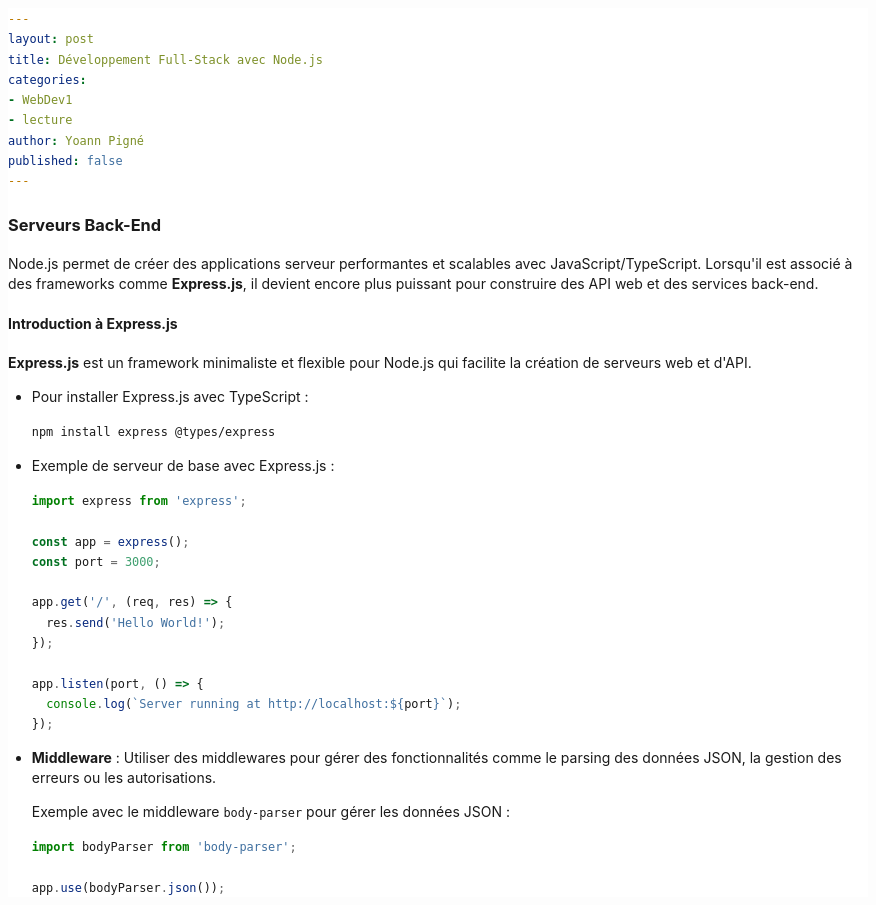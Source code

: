 ```yaml
---
layout: post
title: Développement Full-Stack avec Node.js
categories:
- WebDev1
- lecture
author: Yoann Pigné
published: false
---
```


### Serveurs Back-End

Node.js permet de créer des applications serveur performantes et scalables avec JavaScript/TypeScript. Lorsqu'il est associé à des frameworks comme **Express.js**, il devient encore plus puissant pour construire des API web et des services back-end.

#### Introduction à Express.js

**Express.js** est un framework minimaliste et flexible pour Node.js qui facilite la création de serveurs web et d'API.

- Pour installer Express.js avec TypeScript :

  ```bash
  npm install express @types/express
  ```

- Exemple de serveur de base avec Express.js :

  ```ts
  import express from 'express';

  const app = express();
  const port = 3000;

  app.get('/', (req, res) => {
    res.send('Hello World!');
  });

  app.listen(port, () => {
    console.log(`Server running at http://localhost:${port}`);
  });
  ```

- **Middleware** : Utiliser des middlewares pour gérer des fonctionnalités comme le parsing des données JSON, la gestion des erreurs ou les autorisations.

  Exemple avec le middleware `body-parser` pour gérer les données JSON :

  ```ts
  import bodyParser from 'body-parser';
  
  app.use(bodyParser.json());
  ```
